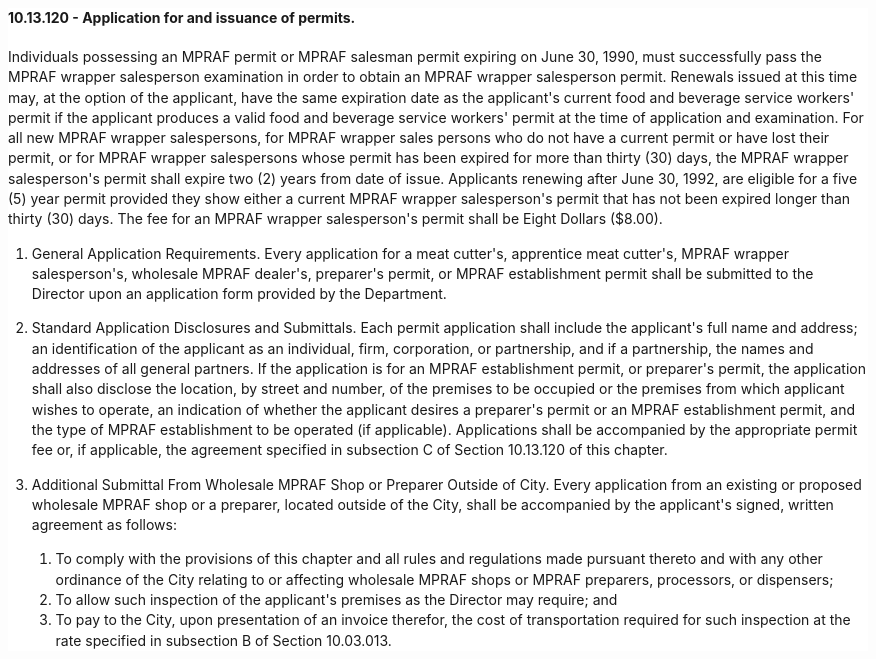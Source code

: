 #### 10.13.120 - Application for and issuance of permits.

Individuals possessing an MPRAF permit or MPRAF salesman permit expiring on June 30, 1990, must successfully pass the MPRAF wrapper salesperson examination in order to obtain an MPRAF wrapper salesperson permit. Renewals issued at this time may, at the option of the applicant, have the same expiration date as the applicant's current food and beverage service workers' permit if the applicant produces a valid food and beverage service workers' permit at the time of application and examination. For all new MPRAF wrapper salespersons, for MPRAF wrapper sales persons who do not have a current permit or have lost their permit, or for MPRAF wrapper salespersons whose permit has been expired for more than thirty (30) days, the MPRAF wrapper salesperson's permit shall expire two (2) years from date of issue. Applicants renewing after June 30, 1992, are eligible for a five (5) year permit provided they show either a current MPRAF wrapper salesperson's permit that has not been expired longer than thirty (30) days. The fee for an MPRAF wrapper salesperson's permit shall be Eight Dollars ($8.00).


1. General Application Requirements. Every application for a meat cutter's, apprentice meat cutter's, MPRAF wrapper salesperson's, wholesale MPRAF dealer's, preparer's permit, or MPRAF establishment permit shall be submitted to the Director upon an application form provided by the Department.
2. Standard Application Disclosures and Submittals. Each permit application shall include the applicant's full name and address; an identification of the applicant as an individual, firm, corporation, or partnership, and if a partnership, the names and addresses of all general partners. If the application is for an MPRAF establishment permit, or preparer's permit, the application shall also disclose the location, by street and number, of the premises to be occupied or the premises from which applicant wishes to operate, an indication of whether the applicant desires a preparer's permit or an MPRAF establishment permit, and the type of MPRAF establishment to be operated (if applicable). Applications shall be accompanied by the appropriate permit fee or, if applicable, the agreement specified in subsection C of Section 10.13.120 of this chapter.
3. Additional Submittal From Wholesale MPRAF Shop or Preparer Outside of City. Every application from an existing or proposed wholesale MPRAF shop or a preparer, located outside of the City, shall be accompanied by the applicant's signed, written agreement as follows:

    1. To comply with the provisions of this chapter and all rules and regulations made pursuant thereto and with any other ordinance of the City relating to or affecting wholesale MPRAF shops or MPRAF preparers, processors, or dispensers;
    2. To allow such inspection of the applicant's premises as the Director may require; and
    3. To pay to the City, upon presentation of an invoice therefor, the cost of transportation required for such inspection at the rate specified in subsection B of Section 10.03.013.
